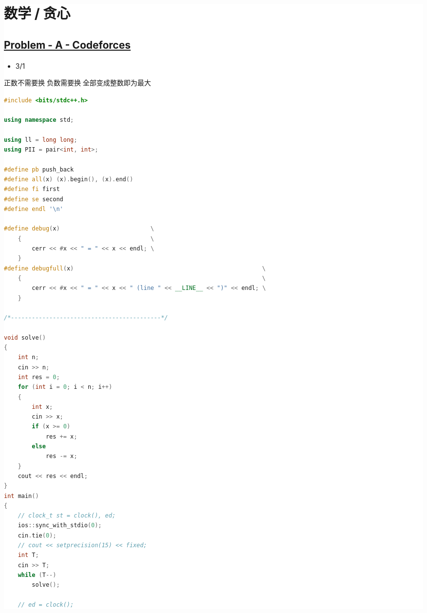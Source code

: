 

# 数学 / 贪心

## [Problem - A - Codeforces](https://codeforces.com/contest/1933/problem/A)

* 3/1

正数不需要换 负数需要换 全部变成整数即为最大

```C++
#include <bits/stdc++.h>

using namespace std;

using ll = long long;
using PII = pair<int, int>;

#define pb push_back
#define all(x) (x).begin(), (x).end()
#define fi first
#define se second
#define endl '\n'

#define debug(x)                          \
    {                                     \
        cerr << #x << " = " << x << endl; \
    }
#define debugfull(x)                                                      \
    {                                                                     \
        cerr << #x << " = " << x << " (line " << __LINE__ << ")" << endl; \
    }

/*-------------------------------------------*/

void solve()
{
    int n;
    cin >> n;
    int res = 0;
    for (int i = 0; i < n; i++)
    {
        int x;
        cin >> x;
        if (x >= 0)
            res += x;
        else
            res -= x;
    }
    cout << res << endl;
}
int main()
{
    // clock_t st = clock(), ed;
    ios::sync_with_stdio(0);
    cin.tie(0);
    // cout << setprecision(15) << fixed;
    int T;
    cin >> T;
    while (T--)
        solve();

    // ed = clock();
```